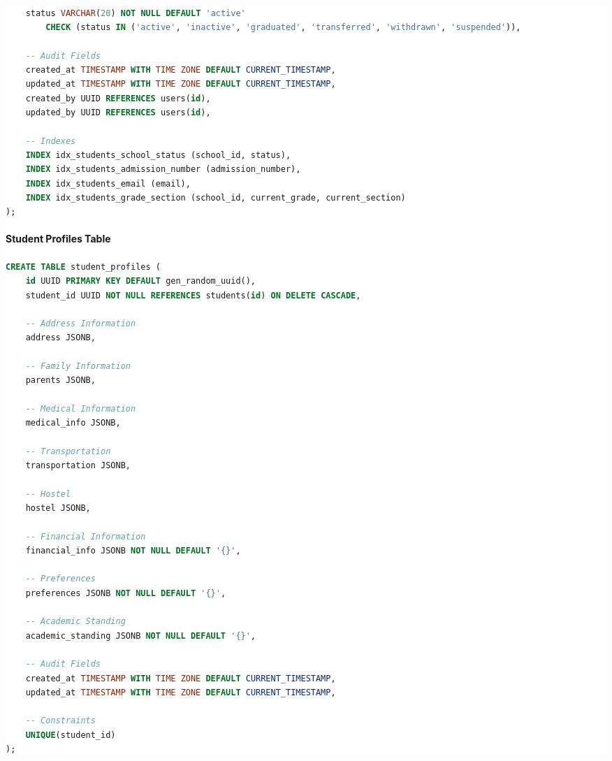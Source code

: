 ```sql
    status VARCHAR(20) NOT NULL DEFAULT 'active'
        CHECK (status IN ('active', 'inactive', 'graduated', 'transferred', 'withdrawn', 'suspended')),

    -- Audit Fields
    created_at TIMESTAMP WITH TIME ZONE DEFAULT CURRENT_TIMESTAMP,
    updated_at TIMESTAMP WITH TIME ZONE DEFAULT CURRENT_TIMESTAMP,
    created_by UUID REFERENCES users(id),
    updated_by UUID REFERENCES users(id),

    -- Indexes
    INDEX idx_students_school_status (school_id, status),
    INDEX idx_students_admission_number (admission_number),
    INDEX idx_students_email (email),
    INDEX idx_students_grade_section (school_id, current_grade, current_section)
);
```

#### **Student Profiles Table**
```sql
CREATE TABLE student_profiles (
    id UUID PRIMARY KEY DEFAULT gen_random_uuid(),
    student_id UUID NOT NULL REFERENCES students(id) ON DELETE CASCADE,

    -- Address Information
    address JSONB,

    -- Family Information
    parents JSONB,

    -- Medical Information
    medical_info JSONB,

    -- Transportation
    transportation JSONB,

    -- Hostel
    hostel JSONB,

    -- Financial Information
    financial_info JSONB NOT NULL DEFAULT '{}',

    -- Preferences
    preferences JSONB NOT NULL DEFAULT '{}',

    -- Academic Standing
    academic_standing JSONB NOT NULL DEFAULT '{}',

    -- Audit Fields
    created_at TIMESTAMP WITH TIME ZONE DEFAULT CURRENT_TIMESTAMP,
    updated_at TIMESTAMP WITH TIME ZONE DEFAULT CURRENT_TIMESTAMP,

    -- Constraints
    UNIQUE(student_id)
);
```
